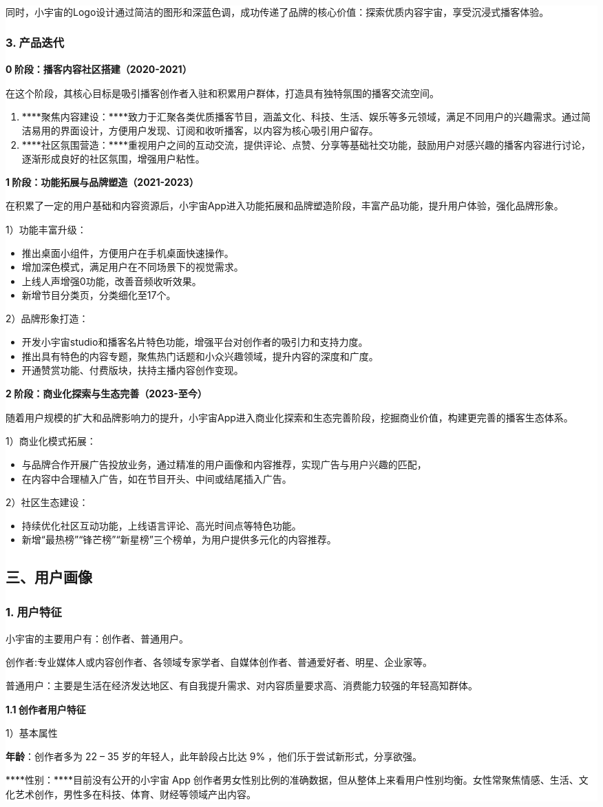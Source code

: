 同时，小宇宙的Logo设计通过简洁的图形和深蓝色调，成功传递了品牌的核心价值：探索优质内容宇宙，享受沉浸式播客体验。

### 3. **产品迭代**

**0 阶段：播客内容社区搭建（2020-2021）**

在这个阶段，其核心目标是吸引播客创作者入驻和积累用户群体，打造具有独特氛围的播客交流空间。

1.  ****聚焦内容建设：****致力于汇聚各类优质播客节目，涵盖文化、科技、生活、娱乐等多元领域，满足不同用户的兴趣需求。通过简洁易用的界面设计，方便用户发现、订阅和收听播客，以内容为核心吸引用户留存。
2.  ****社区氛围营造：****重视用户之间的互动交流，提供评论、点赞、分享等基础社交功能，鼓励用户对感兴趣的播客内容进行讨论，逐渐形成良好的社区氛围，增强用户粘性。

**1 阶段：功能拓展与品牌塑造（2021-2023）**

在积累了一定的用户基础和内容资源后，小宇宙App进入功能拓展和品牌塑造阶段，丰富产品功能，提升用户体验，强化品牌形象。

1）功能丰富升级：

*   推出桌面小组件，方便用户在手机桌面快速操作。
*   增加深色模式，满足用户在不同场景下的视觉需求。
*   上线人声增强0功能，改善音频收听效果。
*   新增节目分类页，分类细化至17个。

2）品牌形象打造：

*   开发小宇宙studio和播客名片特色功能，增强平台对创作者的吸引力和支持力度。
*   推出具有特色的内容专题，聚焦热门话题和小众兴趣领域，提升内容的深度和广度。
*   开通赞赏功能、付费版块，扶持主播内容创作变现。

**2 阶段：商业化探索与生态完善（2023-至今）**

随着用户规模的扩大和品牌影响力的提升，小宇宙App进入商业化探索和生态完善阶段，挖掘商业价值，构建更完善的播客生态体系。

1）商业化模式拓展：

*   与品牌合作开展广告投放业务，通过精准的用户画像和内容推荐，实现广告与用户兴趣的匹配，
*   在内容中合理植入广告，如在节目开头、中间或结尾插入广告。

2）社区生态建设：

*   持续优化社区互动功能，上线语言评论、高光时间点等特色功能。
*   新增“最热榜”“锋芒榜”“新星榜”三个榜单，为用户提供多元化的内容推荐。

## 三、**用户画像**

### 1. **用户特征**

小宇宙的主要用户有：创作者、普通用户。

创作者:专业媒体人或内容创作者、各领域专家学者、自媒体创作者、普通爱好者、明星、企业家等。

普通用户：主要是生活在经济发达地区、有自我提升需求、对内容质量要求高、消费能力较强的年轻高知群体。

**1.1 创作者用户特征**

1）基本属性

****年龄****：创作者多为 22 – 35 岁的年轻人，此年龄段占比达 9% ，他们乐于尝试新形式，分享欲强。

****性别：****目前没有公开的小宇宙 App 创作者男女性别比例的准确数据，但从整体上来看用户性别均衡。女性常聚焦情感、生活、文化艺术创作，男性多在科技、体育、财经等领域产出内容。
